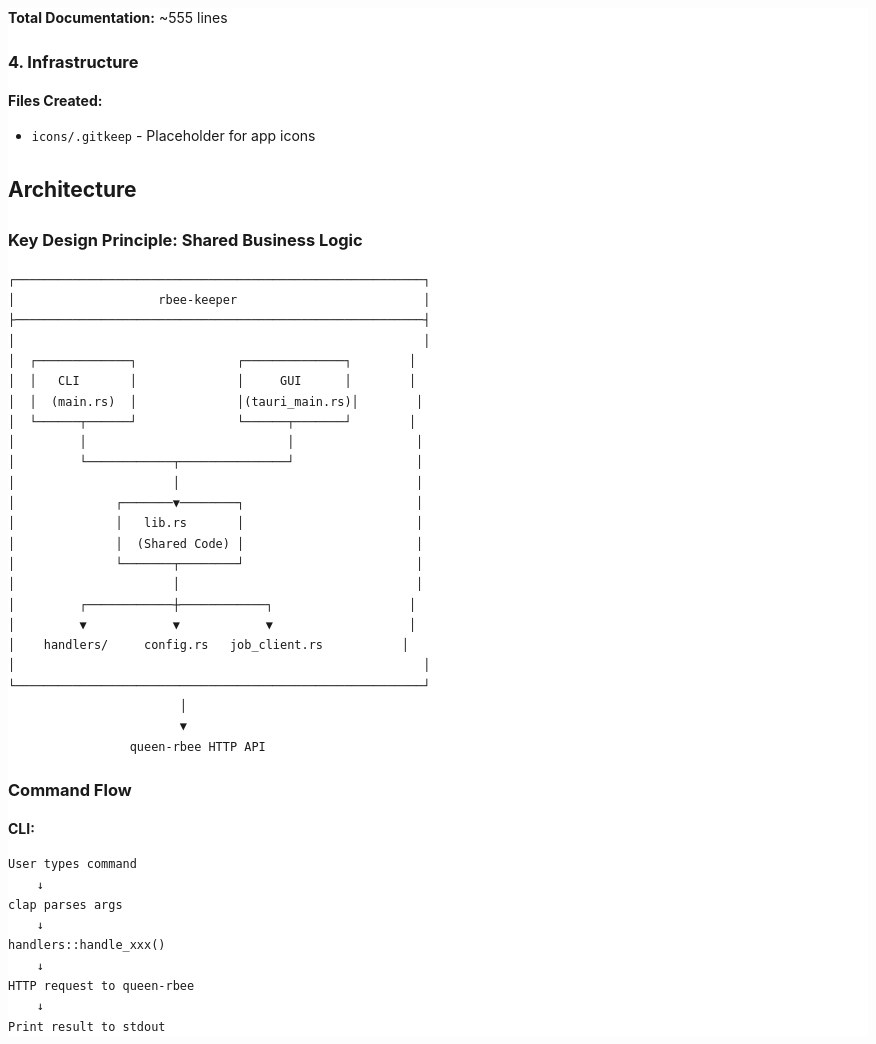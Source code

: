 **Total Documentation:** ~555 lines

### 4. Infrastructure

**Files Created:**
- `icons/.gitkeep` - Placeholder for app icons

## Architecture

### Key Design Principle: Shared Business Logic

```
┌─────────────────────────────────────────────────────────┐
│                    rbee-keeper                          │
├─────────────────────────────────────────────────────────┤
│                                                         │
│  ┌─────────────┐              ┌──────────────┐        │
│  │   CLI       │              │     GUI      │        │
│  │  (main.rs)  │              │(tauri_main.rs)│        │
│  └──────┬──────┘              └──────┬───────┘        │
│         │                            │                 │
│         └────────────┬───────────────┘                 │
│                      │                                 │
│              ┌───────▼────────┐                        │
│              │   lib.rs       │                        │
│              │  (Shared Code) │                        │
│              └───────┬────────┘                        │
│                      │                                 │
│         ┌────────────┼────────────┐                   │
│         ▼            ▼            ▼                   │
│    handlers/     config.rs   job_client.rs           │
│                                                         │
└─────────────────────────────────────────────────────────┘
                        │
                        ▼
                 queen-rbee HTTP API
```

### Command Flow

**CLI:**
```
User types command
    ↓
clap parses args
    ↓
handlers::handle_xxx()
    ↓
HTTP request to queen-rbee
    ↓
Print result to stdout
```
